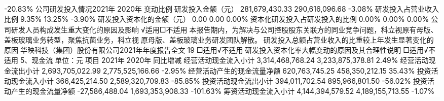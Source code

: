 -20.83%
公司研发投入情况2021年
2020年
变动比例
研发投入金额（元）
281,679,430.33
290,616,096.68
-3.08%
研发投入占营业收入比例
9.35%
13.25%
-3.90%
研发投入资本化的金额（元）
0.00
0.00
0.00%
资本化研发投入占研发投入的比例
0.00%
0.00%
0.00%
公司研发人员构成发生重大变化的原因及影响
√适用□不适用
本报告期内，为解决与公司控股股东关联方的同业竞争问题，科立视原有母版、盖板玻璃业务转型，聚焦抗菌业务，科立视
原母版、盖板玻璃业务研发团队解散。
研发投入总额占营业收入的比重较上年发生显著变化的原因
华映科技（集团）股份有限公司2021年年度报告全文
19
□适用√不适用
研发投入资本化率大幅变动的原因及其合理性说明
□适用√不适用
5、现金流
单位：元
项目
2021年
2020年
同比增减
经营活动现金流入小计
3,314,468,768.24
3,233,875,378.81
2.49%
经营活动现金流出小计
2,693,705,022.99
2,775,525,166.66
-2.95%
经营活动产生的现金流量净额
620,763,745.25
458,350,212.15
35.43%
投资活动现金流入小计
366,425,214.50
2,589,320,709.83
-85.85%
投资活动现金流出小计
394,011,702.54
895,966,801.50
-56.02%
投资活动产生的现金流量净额
-27,586,488.04
1,693,353,908.33
-101.63%
筹资活动现金流入小计
4,144,394,579.52
4,189,155,713.55
-1.07%